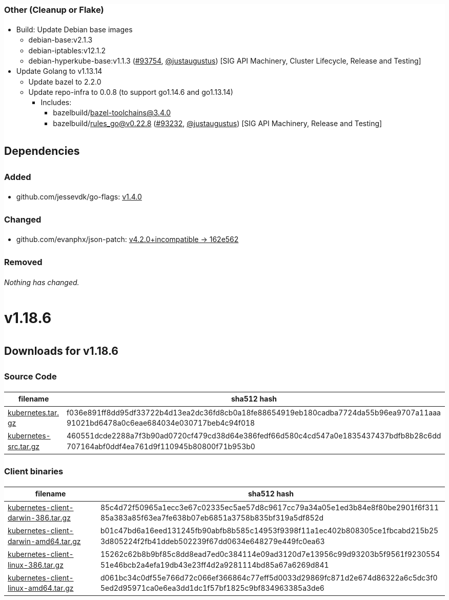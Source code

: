 ### Other (Cleanup or Flake)

- Build: Update Debian base images
  - debian-base:v2.1.3
  - debian-iptables:v12.1.2
  - debian-hyperkube-base:v1.1.3 ([#93754](https://github.com/kubernetes/kubernetes/pull/93754), [@justaugustus](https://github.com/justaugustus)) [SIG API Machinery, Cluster Lifecycle, Release and Testing]
- Update Golang to v1.13.14
  - Update bazel to 2.2.0
  - Update repo-infra to 0.0.8 (to support go1.14.6 and go1.13.14)
    - Includes:
      - bazelbuild/bazel-toolchains@3.4.0
      - bazelbuild/rules_go@v0.22.8 ([#93232](https://github.com/kubernetes/kubernetes/pull/93232), [@justaugustus](https://github.com/justaugustus)) [SIG API Machinery, Release and Testing]

## Dependencies

### Added
- github.com/jessevdk/go-flags: [v1.4.0](https://github.com/jessevdk/go-flags/tree/v1.4.0)

### Changed
- github.com/evanphx/json-patch: [v4.2.0+incompatible → 162e562](https://github.com/evanphx/json-patch/compare/v4.2.0...162e562)

### Removed
_Nothing has changed._



# v1.18.6


## Downloads for v1.18.6

### Source Code

filename | sha512 hash
-------- | -----------
[kubernetes.tar.gz](https://dl.k8s.io/v1.18.6/kubernetes.tar.gz) | f036e891ff8dd95df33722b4d13ea2dc36fd8cb0a18fe88654919eb180cadba7724da55b96ea9707a11aaa91021bd6478a0c6eae684034e030717beb4c94f018
[kubernetes-src.tar.gz](https://dl.k8s.io/v1.18.6/kubernetes-src.tar.gz) | 460551dcde2288a7f3b90ad0720cf479cd38d64e386fedf66d580c4cd547a0e1835437437bdfb8b28c6dd707164abf0ddf4ea761d9f110945b80800f71b953b0

### Client binaries

filename | sha512 hash
-------- | -----------
[kubernetes-client-darwin-386.tar.gz](https://dl.k8s.io/v1.18.6/kubernetes-client-darwin-386.tar.gz) | 85c4d72f50965a1ecc3e67c02335ec5ae57d8c9617cc79a34a05e1ed3b84e8f80be2901f6f31185a383a85f63ea7fe638b07eb6851a3758b835bf319a5df852d
[kubernetes-client-darwin-amd64.tar.gz](https://dl.k8s.io/v1.18.6/kubernetes-client-darwin-amd64.tar.gz) | b01c47bd6a16eed131245fb90abfb8b585c14953f9398f11a1ec402b808305ce1fbcabd215b253d805224f2fb41ddeb502239f67dd0634e648279e449fc0ea63
[kubernetes-client-linux-386.tar.gz](https://dl.k8s.io/v1.18.6/kubernetes-client-linux-386.tar.gz) | 15262c62b8b9bf85c8dd8ead7ed0c384114e09ad3120d7e13956c99d93203b5f9561f923055451e46bcb2a4efa19db43e23ff4d2a9281114bd85a67a6269d841
[kubernetes-client-linux-amd64.tar.gz](https://dl.k8s.io/v1.18.6/kubernetes-client-linux-amd64.tar.gz) | d061bc34c0df55e766d72c066ef366864c77eff5d0033d29869fc871d2e674d86322a6c5dc3f05ed2d95971ca0e6ea3dd1dc1f57bf1825c9bf834963385a3de6